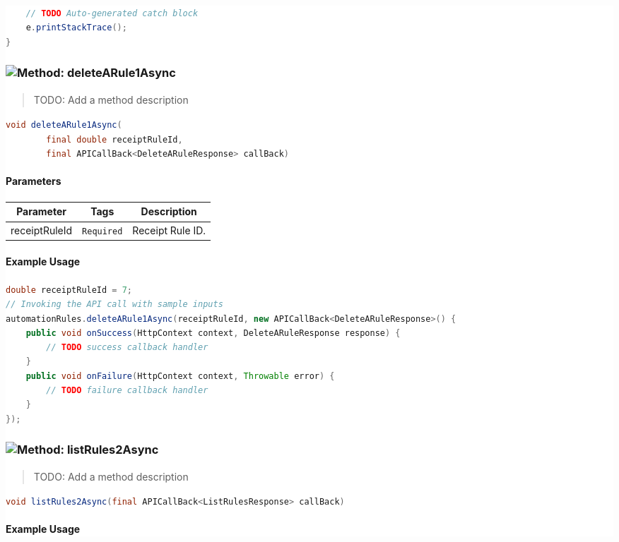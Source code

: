 ```java
    // TODO Auto-generated catch block
    e.printStackTrace();
}
```


### <a name="delete_a_rule1_async"></a>![Method: ](https://apidocs.io/img/method.png "com.clicksend.rest.controllers.AutomationRulesController.deleteARule1Async") deleteARule1Async

> TODO: Add a method description


```java
void deleteARule1Async(
        final double receiptRuleId,
        final APICallBack<DeleteARuleResponse> callBack)
```

#### Parameters

| Parameter | Tags | Description |
|-----------|------|-------------|
| receiptRuleId |  ``` Required ```  | Receipt Rule ID. |


#### Example Usage

```java
double receiptRuleId = 7;
// Invoking the API call with sample inputs
automationRules.deleteARule1Async(receiptRuleId, new APICallBack<DeleteARuleResponse>() {
    public void onSuccess(HttpContext context, DeleteARuleResponse response) {
        // TODO success callback handler
    }
    public void onFailure(HttpContext context, Throwable error) {
        // TODO failure callback handler
    }
});

```


### <a name="list_rules2_async"></a>![Method: ](https://apidocs.io/img/method.png "com.clicksend.rest.controllers.AutomationRulesController.listRules2Async") listRules2Async

> TODO: Add a method description


```java
void listRules2Async(final APICallBack<ListRulesResponse> callBack)
```

#### Example Usage
